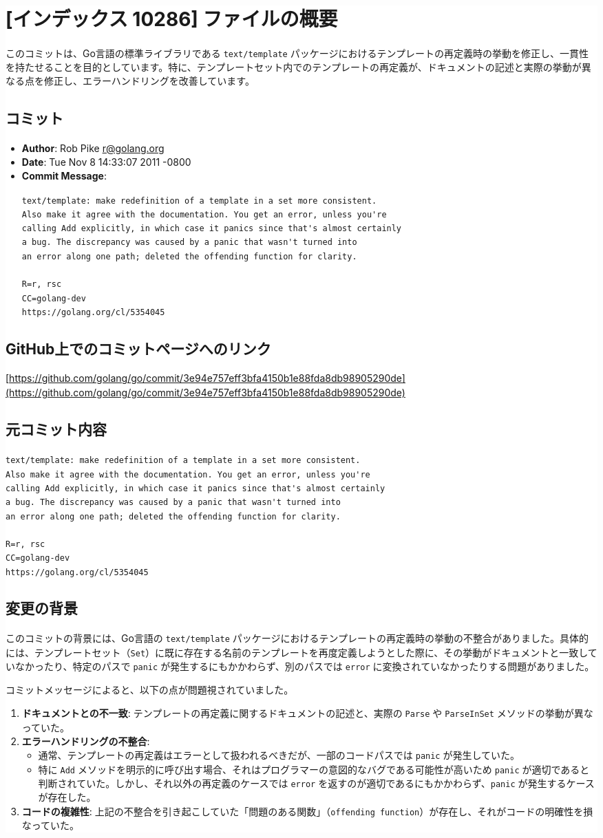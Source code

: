# [インデックス 10286] ファイルの概要

このコミットは、Go言語の標準ライブラリである `text/template` パッケージにおけるテンプレートの再定義時の挙動を修正し、一貫性を持たせることを目的としています。特に、テンプレートセット内でのテンプレートの再定義が、ドキュメントの記述と実際の挙動が異なる点を修正し、エラーハンドリングを改善しています。

## コミット

- **Author**: Rob Pike <r@golang.org>
- **Date**: Tue Nov 8 14:33:07 2011 -0800
- **Commit Message**:
  ```
  text/template: make redefinition of a template in a set more consistent.
  Also make it agree with the documentation. You get an error, unless you're
  calling Add explicitly, in which case it panics since that's almost certainly
  a bug. The discrepancy was caused by a panic that wasn't turned into
  an error along one path; deleted the offending function for clarity.

  R=r, rsc
  CC=golang-dev
  https://golang.org/cl/5354045
  ```

## GitHub上でのコミットページへのリンク

[https://github.com/golang/go/commit/3e94e757eff3bfa4150b1e88fda8db98905290de](https://github.com/golang/go/commit/3e94e757eff3bfa4150b1e88fda8db98905290de)

## 元コミット内容

```
text/template: make redefinition of a template in a set more consistent.
Also make it agree with the documentation. You get an error, unless you're
calling Add explicitly, in which case it panics since that's almost certainly
a bug. The discrepancy was caused by a panic that wasn't turned into
an error along one path; deleted the offending function for clarity.

R=r, rsc
CC=golang-dev
https://golang.org/cl/5354045
```

## 変更の背景

このコミットの背景には、Go言語の `text/template` パッケージにおけるテンプレートの再定義時の挙動の不整合がありました。具体的には、テンプレートセット（`Set`）に既に存在する名前のテンプレートを再度定義しようとした際に、その挙動がドキュメントと一致していなかったり、特定のパスで `panic` が発生するにもかかわらず、別のパスでは `error` に変換されていなかったりする問題がありました。

コミットメッセージによると、以下の点が問題視されていました。

1.  **ドキュメントとの不一致**: テンプレートの再定義に関するドキュメントの記述と、実際の `Parse` や `ParseInSet` メソッドの挙動が異なっていた。
2.  **エラーハンドリングの不整合**:
    *   通常、テンプレートの再定義はエラーとして扱われるべきだが、一部のコードパスでは `panic` が発生していた。
    *   特に `Add` メソッドを明示的に呼び出す場合、それはプログラマーの意図的なバグである可能性が高いため `panic` が適切であると判断されていた。しかし、それ以外の再定義のケースでは `error` を返すのが適切であるにもかかわらず、`panic` が発生するケースが存在した。
3.  **コードの複雑性**: 上記の不整合を引き起こしていた「問題のある関数」（`offending function`）が存在し、それがコードの明確性を損なっていた。
